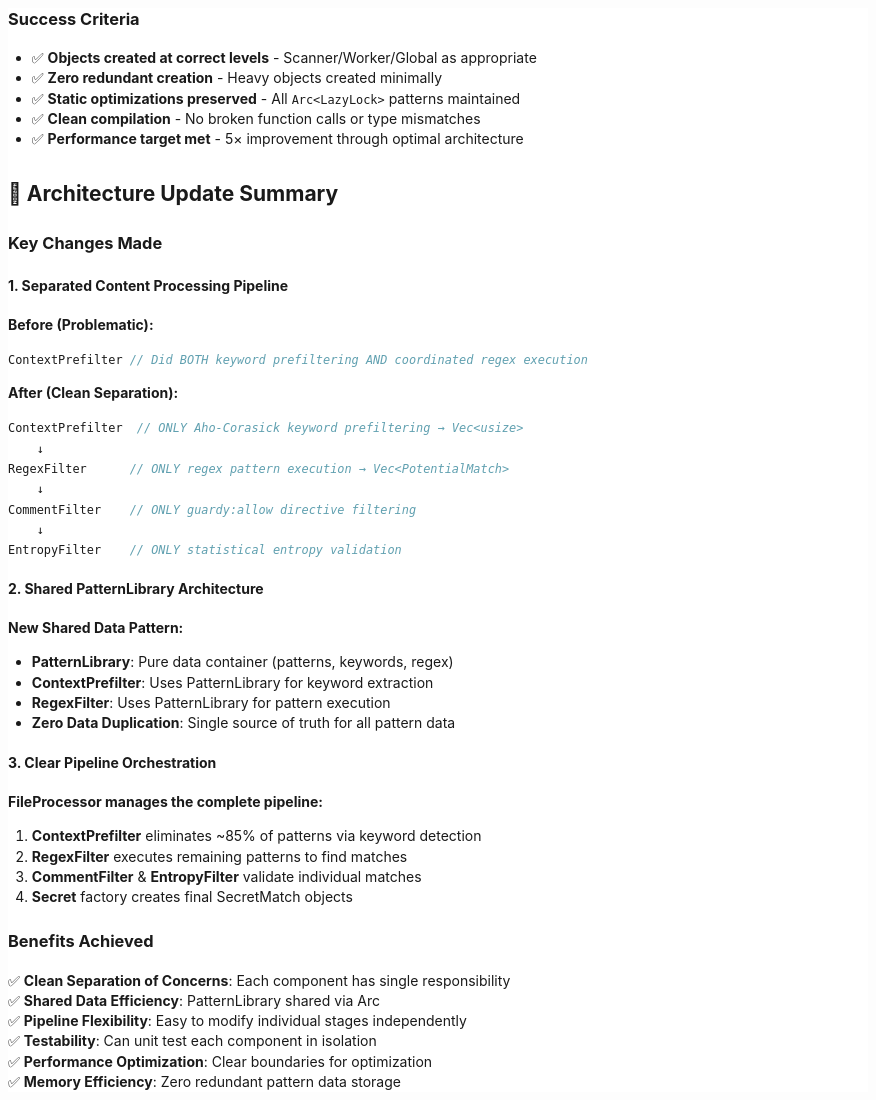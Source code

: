 ### **Success Criteria**
- ✅ **Objects created at correct levels** - Scanner/Worker/Global as appropriate
- ✅ **Zero redundant creation** - Heavy objects created minimally
- ✅ **Static optimizations preserved** - All `Arc<LazyLock>` patterns maintained
- ✅ **Clean compilation** - No broken function calls or type mismatches
- ✅ **Performance target met** - 5× improvement through optimal architecture

## 🔄 **Architecture Update Summary**

### **Key Changes Made**

#### **1. Separated Content Processing Pipeline**

**Before (Problematic):**
```rust
ContextPrefilter // Did BOTH keyword prefiltering AND coordinated regex execution
```

**After (Clean Separation):**
```rust
ContextPrefilter  // ONLY Aho-Corasick keyword prefiltering → Vec<usize>
    ↓
RegexFilter      // ONLY regex pattern execution → Vec<PotentialMatch>
    ↓
CommentFilter    // ONLY guardy:allow directive filtering 
    ↓
EntropyFilter    // ONLY statistical entropy validation
```

#### **2. Shared PatternLibrary Architecture**

**New Shared Data Pattern:**
- **PatternLibrary**: Pure data container (patterns, keywords, regex)
- **ContextPrefilter**: Uses PatternLibrary for keyword extraction
- **RegexFilter**: Uses PatternLibrary for pattern execution
- **Zero Data Duplication**: Single source of truth for all pattern data

#### **3. Clear Pipeline Orchestration**

**FileProcessor manages the complete pipeline:**
1. **ContextPrefilter** eliminates ~85% of patterns via keyword detection
2. **RegexFilter** executes remaining patterns to find matches
3. **CommentFilter** & **EntropyFilter** validate individual matches
4. **Secret** factory creates final SecretMatch objects

### **Benefits Achieved**

✅ **Clean Separation of Concerns**: Each component has single responsibility  
✅ **Shared Data Efficiency**: PatternLibrary shared via Arc<LazyLock>  
✅ **Pipeline Flexibility**: Easy to modify individual stages independently  
✅ **Testability**: Can unit test each component in isolation  
✅ **Performance Optimization**: Clear boundaries for optimization  
✅ **Memory Efficiency**: Zero redundant pattern data storage  
